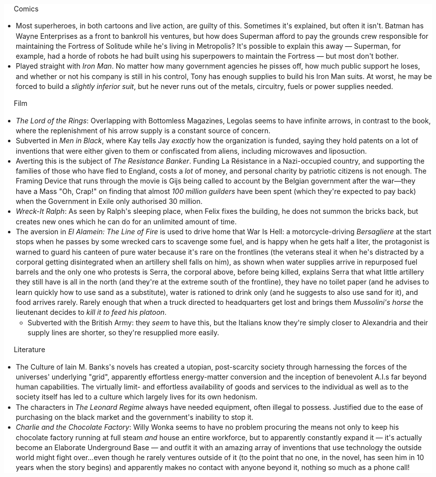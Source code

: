      Comics  

-   Most superheroes, in both cartoons and live action, are guilty of this. Sometimes it's explained, but often it isn't. Batman has Wayne Enterprises as a front to bankroll his ventures, but how does Superman afford to pay the grounds crew responsible for maintaining the Fortress of Solitude while he's living in Metropolis? It's possible to explain this away — Superman, for example, had a horde of robots he had built using his superpowers to maintain the Fortress — but most don't bother.
-   Played straight with _Iron Man_. No matter how many government agencies he pisses off, how much public support he loses, and whether or not his company is still in his control, Tony has enough supplies to build his Iron Man suits. At worst, he may be forced to build a _slightly inferior suit_, but he never runs out of the metals, circuitry, fuels or power supplies needed.

     Film  

-   _The Lord of the Rings_: Overlapping with Bottomless Magazines, Legolas seems to have infinite arrows, in contrast to the book, where the replenishment of his arrow supply is a constant source of concern.
-   Subverted in _Men in Black_, where Kay tells Jay _exactly_ how the organization is funded, saying they hold patents on a lot of inventions that were either given to them or confiscated from aliens, including microwaves and liposuction.
-   Averting this is the subject of _The Resistance Banker_. Funding La Résistance in a Nazi-occupied country, and supporting the families of those who have fled to England, costs a _lot_ of money, and personal charity by patriotic citizens is not enough. The Framing Device that runs through the movie is Gijs being called to account by the Belgian government after the war—they have a Mass "Oh, Crap!" on finding that almost _100 million guilders_ have been spent (which they're expected to pay back) when the Government in Exile only authorised 30 million.
-   _Wreck-It Ralph_: As seen by Ralph's sleeping place, when Felix fixes the building, he does not summon the bricks back, but creates new ones which he can do for an unlimited amount of time.
-   The aversion in _El Alamein: The Line of Fire_ is used to drive home that War Is Hell: a motorcycle-driving _Bersagliere_ at the start stops when he passes by some wrecked cars to scavenge some fuel, and is happy when he gets half a liter, the protagonist is warned to guard his canteen of pure water because it's rare on the frontlines (the veterans steal it when he's distracted by a corporal getting disintegrated when an artillery shell falls on him), as shown when water supplies arrive in repurposed fuel barrels and the only one who protests is Serra, the corporal above, before being killed, explains Serra that what little artillery they still have is all in the north (and they're at the extreme south of the frontline), they have no toilet paper (and he advises to learn quickly how to use sand as a substitute), water is rationed to drink only (and he suggests to also use sand for it), and food arrives rarely. Rarely enough that when a truck directed to headquarters get lost and brings them _Mussolini's horse_ the lieutenant decides to _kill it to feed his platoon_.
    -   Subverted with the British Army: they _seem_ to have this, but the Italians know they're simply closer to Alexandria and their supply lines are shorter, so they're resupplied more easily.

     Literature  

-   The Culture of Iain M. Banks's novels has created a utopian, post-scarcity society through harnessing the forces of the universes' underlying "grid", apparently effortless energy-matter conversion and the inception of benevolent A.I.s far beyond human capabilities. The virtually limit- and effortless availability of goods and services to the individual as well as to the society itself has led to a culture which largely lives for its own hedonism.
-   The characters in _The Leonard Regime_ always have needed equipment, often illegal to possess. Justified due to the ease of purchasing on the black market and the government's inability to stop it.
-   _Charlie and the Chocolate Factory_: Willy Wonka seems to have no problem procuring the means not only to keep his chocolate factory running at full steam _and_ house an entire workforce, but to apparently constantly expand it — it's actually become an Elaborate Underground Base — and outfit it with an amazing array of inventions that use technology the outside world might fight over...even though he rarely ventures outside of it (to the point that no one, in the novel, has seen him in 10 years when the story begins) and apparently makes no contact with anyone beyond it, nothing so much as a phone call!
